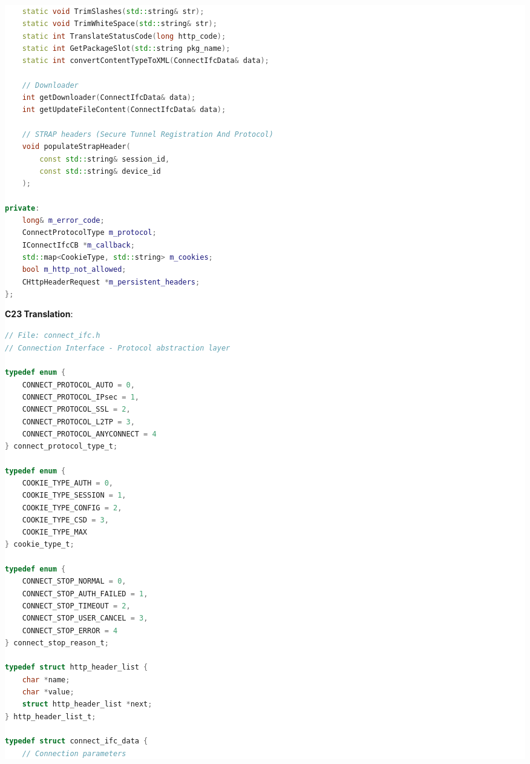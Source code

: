 ```cpp
    static void TrimSlashes(std::string& str);
    static void TrimWhiteSpace(std::string& str);
    static int TranslateStatusCode(long http_code);
    static int GetPackageSlot(std::string pkg_name);
    static int convertContentTypeToXML(ConnectIfcData& data);

    // Downloader
    int getDownloader(ConnectIfcData& data);
    int getUpdateFileContent(ConnectIfcData& data);

    // STRAP headers (Secure Tunnel Registration And Protocol)
    void populateStrapHeader(
        const std::string& session_id,
        const std::string& device_id
    );

private:
    long& m_error_code;
    ConnectProtocolType m_protocol;
    IConnectIfcCB *m_callback;
    std::map<CookieType, std::string> m_cookies;
    bool m_http_not_allowed;
    CHttpHeaderRequest *m_persistent_headers;
};
```

**C23 Translation**:

```c
// File: connect_ifc.h
// Connection Interface - Protocol abstraction layer

typedef enum {
    CONNECT_PROTOCOL_AUTO = 0,
    CONNECT_PROTOCOL_IPsec = 1,
    CONNECT_PROTOCOL_SSL = 2,
    CONNECT_PROTOCOL_L2TP = 3,
    CONNECT_PROTOCOL_ANYCONNECT = 4
} connect_protocol_type_t;

typedef enum {
    COOKIE_TYPE_AUTH = 0,
    COOKIE_TYPE_SESSION = 1,
    COOKIE_TYPE_CONFIG = 2,
    COOKIE_TYPE_CSD = 3,
    COOKIE_TYPE_MAX
} cookie_type_t;

typedef enum {
    CONNECT_STOP_NORMAL = 0,
    CONNECT_STOP_AUTH_FAILED = 1,
    CONNECT_STOP_TIMEOUT = 2,
    CONNECT_STOP_USER_CANCEL = 3,
    CONNECT_STOP_ERROR = 4
} connect_stop_reason_t;

typedef struct http_header_list {
    char *name;
    char *value;
    struct http_header_list *next;
} http_header_list_t;

typedef struct connect_ifc_data {
    // Connection parameters
```